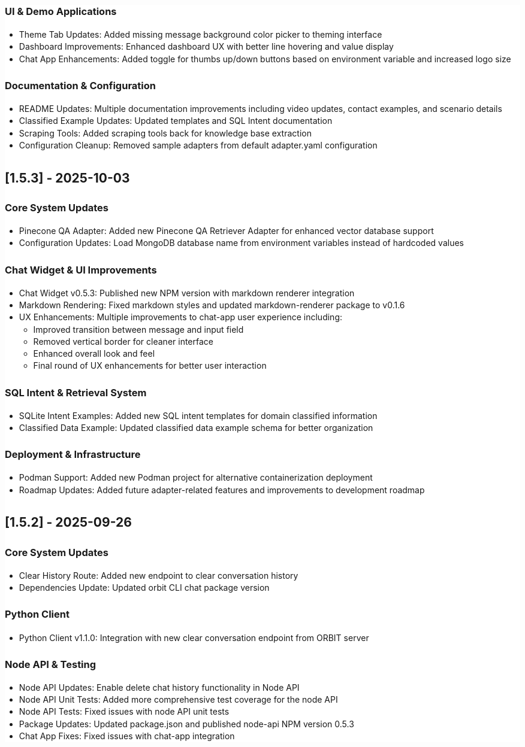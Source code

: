 ### UI & Demo Applications
- Theme Tab Updates: Added missing message background color picker to theming interface
- Dashboard Improvements: Enhanced dashboard UX with better line hovering and value display
- Chat App Enhancements: Added toggle for thumbs up/down buttons based on environment variable and increased logo size

### Documentation & Configuration
- README Updates: Multiple documentation improvements including video updates, contact examples, and scenario details
- Classified Example Updates: Updated templates and SQL Intent documentation
- Scraping Tools: Added scraping tools back for knowledge base extraction
- Configuration Cleanup: Removed sample adapters from default adapter.yaml configuration

## [1.5.3] - 2025-10-03

### Core System Updates
- Pinecone QA Adapter: Added new Pinecone QA Retriever Adapter for enhanced vector database support
- Configuration Updates: Load MongoDB database name from environment variables instead of hardcoded values

### Chat Widget & UI Improvements
- Chat Widget v0.5.3: Published new NPM version with markdown renderer integration
- Markdown Rendering: Fixed markdown styles and updated markdown-renderer package to v0.1.6
- UX Enhancements: Multiple improvements to chat-app user experience including:
  - Improved transition between message and input field
  - Removed vertical border for cleaner interface
  - Enhanced overall look and feel
  - Final round of UX enhancements for better user interaction

### SQL Intent & Retrieval System
- SQLite Intent Examples: Added new SQL intent templates for domain classified information
- Classified Data Example: Updated classified data example schema for better organization

### Deployment & Infrastructure
- Podman Support: Added new Podman project for alternative containerization deployment
- Roadmap Updates: Added future adapter-related features and improvements to development roadmap

## [1.5.2] - 2025-09-26

### Core System Updates
- Clear History Route: Added new endpoint to clear conversation history
- Dependencies Update: Updated orbit CLI chat package version

### Python Client
- Python Client v1.1.0: Integration with new clear conversation endpoint from ORBIT server

### Node API & Testing
- Node API Updates: Enable delete chat history functionality in Node API
- Node API Unit Tests: Added more comprehensive test coverage for the node API
- Node API Tests: Fixed issues with node API unit tests
- Package Updates: Updated package.json and published node-api NPM version 0.5.3
- Chat App Fixes: Fixed issues with chat-app integration

